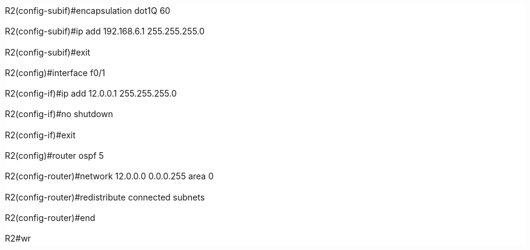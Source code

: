 R2(config-subif)#encapsulation dot1Q 60

R2(config-subif)#ip add 192.168.6.1 255.255.255.0

R2(config-subif)#exit

R2(config)#interface f0/1

R2(config-if)#ip add 12.0.0.1 255.255.255.0

R2(config-if)#no shutdown 

R2(config-if)#exit

R2(config)#router ospf 5

R2(config-router)#network 12.0.0.0 0.0.0.255 area 0

R2(config-router)#redistribute connected subnets 

R2(config-router)#end

R2#wr
